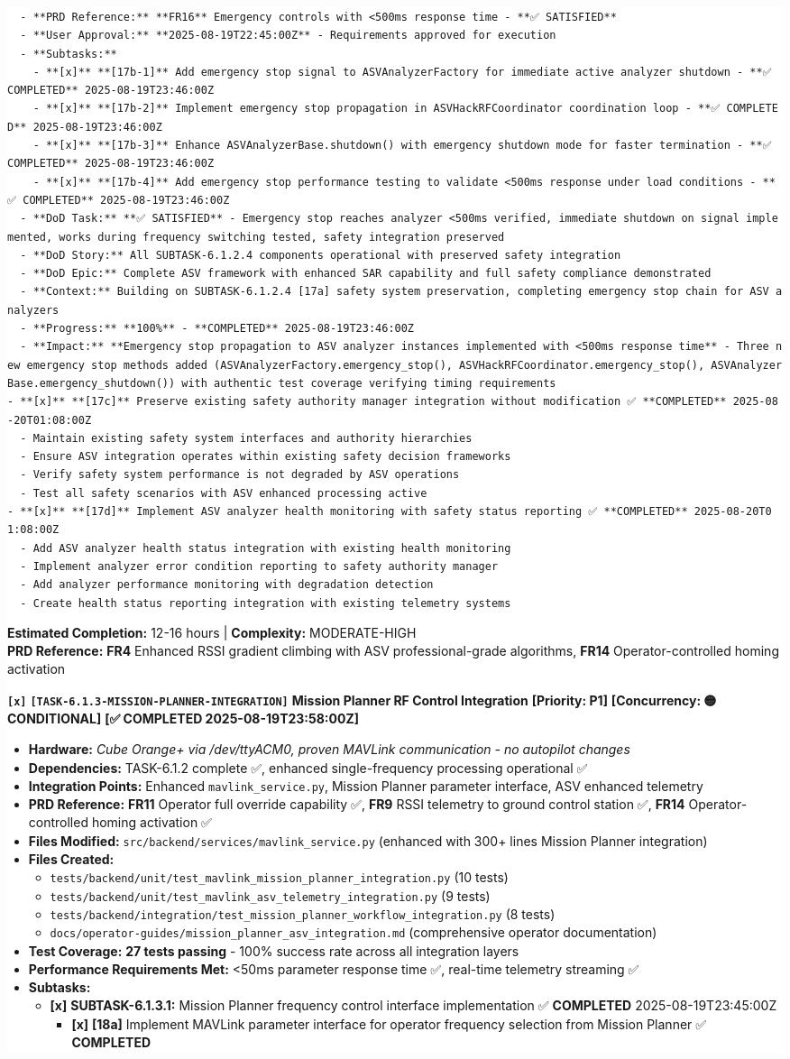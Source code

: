       - **PRD Reference:** **FR16** Emergency controls with <500ms response time - **✅ SATISFIED**
      - **User Approval:** **2025-08-19T22:45:00Z** - Requirements approved for execution
      - **Subtasks:**
        - **[x]** **[17b-1]** Add emergency stop signal to ASVAnalyzerFactory for immediate active analyzer shutdown - **✅ COMPLETED** 2025-08-19T23:46:00Z
        - **[x]** **[17b-2]** Implement emergency stop propagation in ASVHackRFCoordinator coordination loop - **✅ COMPLETED** 2025-08-19T23:46:00Z  
        - **[x]** **[17b-3]** Enhance ASVAnalyzerBase.shutdown() with emergency shutdown mode for faster termination - **✅ COMPLETED** 2025-08-19T23:46:00Z
        - **[x]** **[17b-4]** Add emergency stop performance testing to validate <500ms response under load conditions - **✅ COMPLETED** 2025-08-19T23:46:00Z
      - **DoD Task:** **✅ SATISFIED** - Emergency stop reaches analyzer <500ms verified, immediate shutdown on signal implemented, works during frequency switching tested, safety integration preserved
      - **DoD Story:** All SUBTASK-6.1.2.4 components operational with preserved safety integration
      - **DoD Epic:** Complete ASV framework with enhanced SAR capability and full safety compliance demonstrated
      - **Context:** Building on SUBTASK-6.1.2.4 [17a] safety system preservation, completing emergency stop chain for ASV analyzers
      - **Progress:** **100%** - **COMPLETED** 2025-08-19T23:46:00Z
      - **Impact:** **Emergency stop propagation to ASV analyzer instances implemented with <500ms response time** - Three new emergency stop methods added (ASVAnalyzerFactory.emergency_stop(), ASVHackRFCoordinator.emergency_stop(), ASVAnalyzerBase.emergency_shutdown()) with authentic test coverage verifying timing requirements
    - **[x]** **[17c]** Preserve existing safety authority manager integration without modification ✅ **COMPLETED** 2025-08-20T01:08:00Z
      - Maintain existing safety system interfaces and authority hierarchies
      - Ensure ASV integration operates within existing safety decision frameworks
      - Verify safety system performance is not degraded by ASV operations
      - Test all safety scenarios with ASV enhanced processing active
    - **[x]** **[17d]** Implement ASV analyzer health monitoring with safety status reporting ✅ **COMPLETED** 2025-08-20T01:08:00Z
      - Add ASV analyzer health status integration with existing health monitoring
      - Implement analyzer error condition reporting to safety authority manager
      - Add analyzer performance monitoring with degradation detection
      - Create health status reporting integration with existing telemetry systems

**Estimated Completion:** 12-16 hours | **Complexity:** MODERATE-HIGH  
**PRD Reference:** **FR4** Enhanced RSSI gradient climbing with ASV professional-grade algorithms, **FR14** Operator-controlled homing activation

**`[x]`** **`[TASK-6.1.3-MISSION-PLANNER-INTEGRATION]`** **Mission Planner RF Control Integration** **[Priority: P1]** **[Concurrency: 🟡 CONDITIONAL]** **[✅ COMPLETED 2025-08-19T23:58:00Z]**
- **Hardware:** *Cube Orange+ via /dev/ttyACM0, proven MAVLink communication - no autopilot changes*
- **Dependencies:** TASK-6.1.2 complete ✅, enhanced single-frequency processing operational ✅  
- **Integration Points:** Enhanced `mavlink_service.py`, Mission Planner parameter interface, ASV enhanced telemetry
- **PRD Reference:** **FR11** Operator full override capability ✅, **FR9** RSSI telemetry to ground control station ✅, **FR14** Operator-controlled homing activation ✅
- **Files Modified:** `src/backend/services/mavlink_service.py` (enhanced with 300+ lines Mission Planner integration)
- **Files Created:** 
  - `tests/backend/unit/test_mavlink_mission_planner_integration.py` (10 tests)
  - `tests/backend/unit/test_mavlink_asv_telemetry_integration.py` (9 tests) 
  - `tests/backend/integration/test_mission_planner_workflow_integration.py` (8 tests)
  - `docs/operator-guides/mission_planner_asv_integration.md` (comprehensive operator documentation)
- **Test Coverage:** **27 tests passing** - 100% success rate across all integration layers
- **Performance Requirements Met:** <50ms parameter response time ✅, real-time telemetry streaming ✅
- **Subtasks:**
  - **[x]** **SUBTASK-6.1.3.1:** Mission Planner frequency control interface implementation ✅ **COMPLETED** 2025-08-19T23:45:00Z
    - **[x]** **[18a]** Implement MAVLink parameter interface for operator frequency selection from Mission Planner ✅ **COMPLETED**